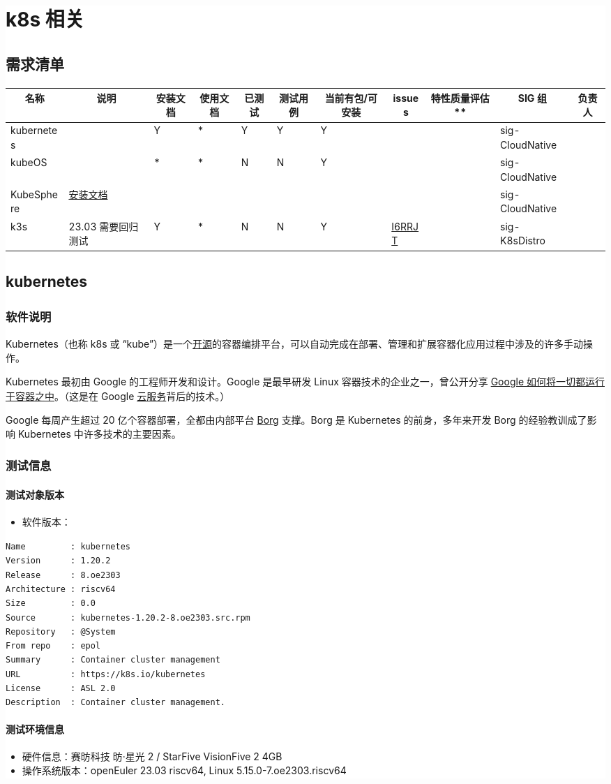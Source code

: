 # k8s 相关

## 需求清单

| 名称       | 说明                                                                              | 安装文档 | 使用文档 | 已测试 | 测试用例 | 当前有包/可安装 | issues                                                     | 特性质量评估** | SIG 组          | 负责人 |
|------------|-----------------------------------------------------------------------------------|----------|----------|--------|----------|-----------------|------------------------------------------------------------|----------------|-----------------|--------|
| kubernetes |                                                                                   | Y        | \*       | Y      | Y        | Y               |                                                            |                | sig-CloudNative |        |
| kubeOS     |                                                                                   | \*       | \*       | N      | N        | Y               |                                                            |                | sig-CloudNative |        |
| KubeSphere | [安装文档](https://docs.openeuler.org/zh/docs/23.03/docs/desktop/kubesphere.html) |          |          |        |          |                 |                                                            |                | sig-CloudNative |        |
| k3s        | 23.03 需要回归测试                                                                | Y        | \*       | N      | N        | Y               | [I6RRJT](https://gitee.com/openeuler/RISC-V/issues/I6RRJT) |                | sig-K8sDistro   |        |

## kubernetes

### 软件说明

Kubernetes（也称 k8s 或 “kube”）是一个[开源](https://www.redhat.com/zh/topics/open-source/what-is-open-source)的容器编排平台，可以自动完成在部署、管理和扩展容器化应用过程中涉及的许多手动操作。

Kubernetes 最初由 Google 的工程师开发和设计。Google 是最早研发 Linux 容器技术的企业之一，曾公开分享 [Google 如何将一切都运行于容器之中](https://speakerdeck.com/jbeda/containers-at-scale)。（这是在 Google [云服务](https://www.redhat.com/zh/topics/cloud-computing/what-are-cloud-services)背后的技术。）

Google 每周产生超过 20 亿个容器部署，全都由内部平台 [Borg](http://blog.kubernetes.io/2015/04/borg-predecessor-to-kubernetes.html) 支撑。Borg 是 Kubernetes 的前身，多年来开发 Borg 的经验教训成了影响 Kubernetes 中许多技术的主要因素。

### 测试信息

#### 测试对象版本

- 软件版本：

```
Name         : kubernetes
Version      : 1.20.2
Release      : 8.oe2303
Architecture : riscv64
Size         : 0.0
Source       : kubernetes-1.20.2-8.oe2303.src.rpm
Repository   : @System
From repo    : epol
Summary      : Container cluster management
URL          : https://k8s.io/kubernetes
License      : ASL 2.0
Description  : Container cluster management.
```

#### 测试环境信息

- 硬件信息：赛昉科技 昉·星光 2 / StarFive VisionFive 2 4GB
- 操作系统版本：openEuler 23.03 riscv64, Linux 5.15.0-7.oe2303.riscv64
